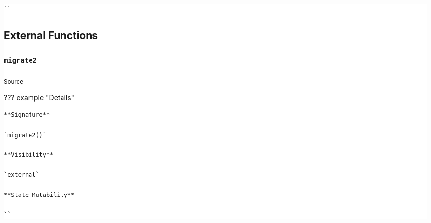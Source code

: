     ``

## External Functions

### `migrate2`

<sub>[Source](https://github.com/Synthetixio/synthetix/tree/v2.73.0-alpha/contracts/migrations/MigrationLib_DiphdaOptimism.sol#L180)</sub>

??? example "Details"

    **Signature**

    `migrate2()`

    **Visibility**

    `external`

    **State Mutability**

    ``
